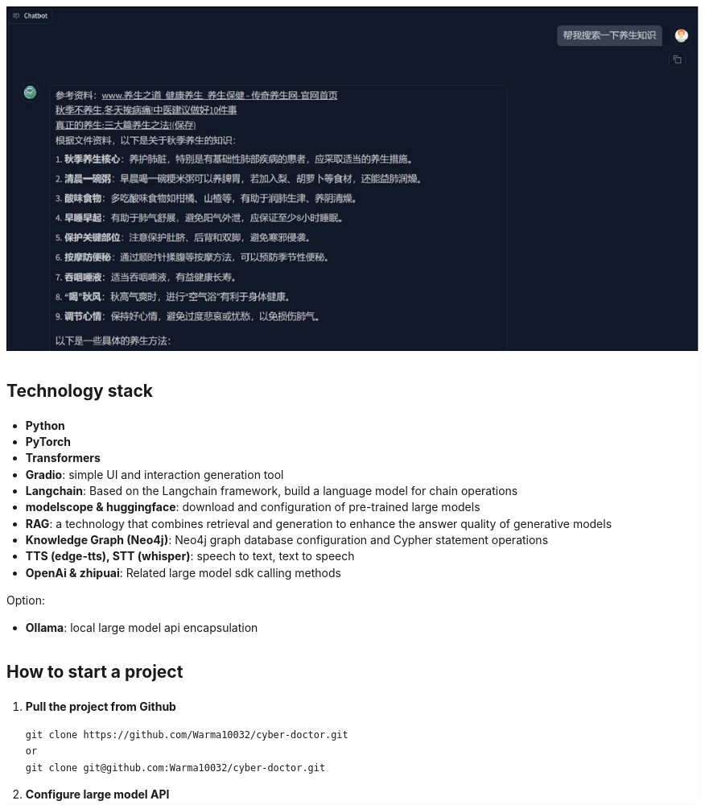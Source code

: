 ![](README/联网搜索.png)

## Technology stack

- **Python**
- **PyTorch**
- **Transformers**
- **Gradio**: simple UI and interaction generation tool
- **Langchain**: Based on the Langchain framework, build a language model for chain operations
- **modelscope & huggingface**: download and configuration of pre-trained large models
- **RAG**: a technology that combines retrieval and generation to enhance the answer quality of generative models
- **Knowledge Graph (Neo4j)**: Neo4j graph database configuration and Cypher statement operations
- **TTS (edge-tts), STT (whisper)**: speech to text, text to speech
- **OpenAi & zhipuai**: Related large model sdk calling methods

Option:

- **Ollama**: local large model api encapsulation

## How to start a project

1. **Pull the project from Github**

   ```
   git clone https://github.com/Warma10032/cyber-doctor.git
   or
   git clone git@github.com:Warma10032/cyber-doctor.git
   ```
2. **Configure large model API**
